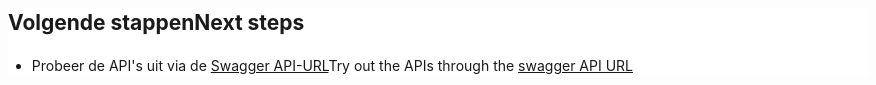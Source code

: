 ## <a name="next-steps"></a><span data-ttu-id="79533-166">Volgende stappen</span><span class="sxs-lookup"><span data-stu-id="79533-166">Next steps</span></span>

- <span data-ttu-id="79533-167">Probeer de API's uit via de [Swagger API-URL](https://api.partnercenter.microsoft.com/insights/v1/mpn/swagger/index.html)</span><span class="sxs-lookup"><span data-stu-id="79533-167">Try out the APIs through the [swagger API URL](https://api.partnercenter.microsoft.com/insights/v1/mpn/swagger/index.html)</span></span>